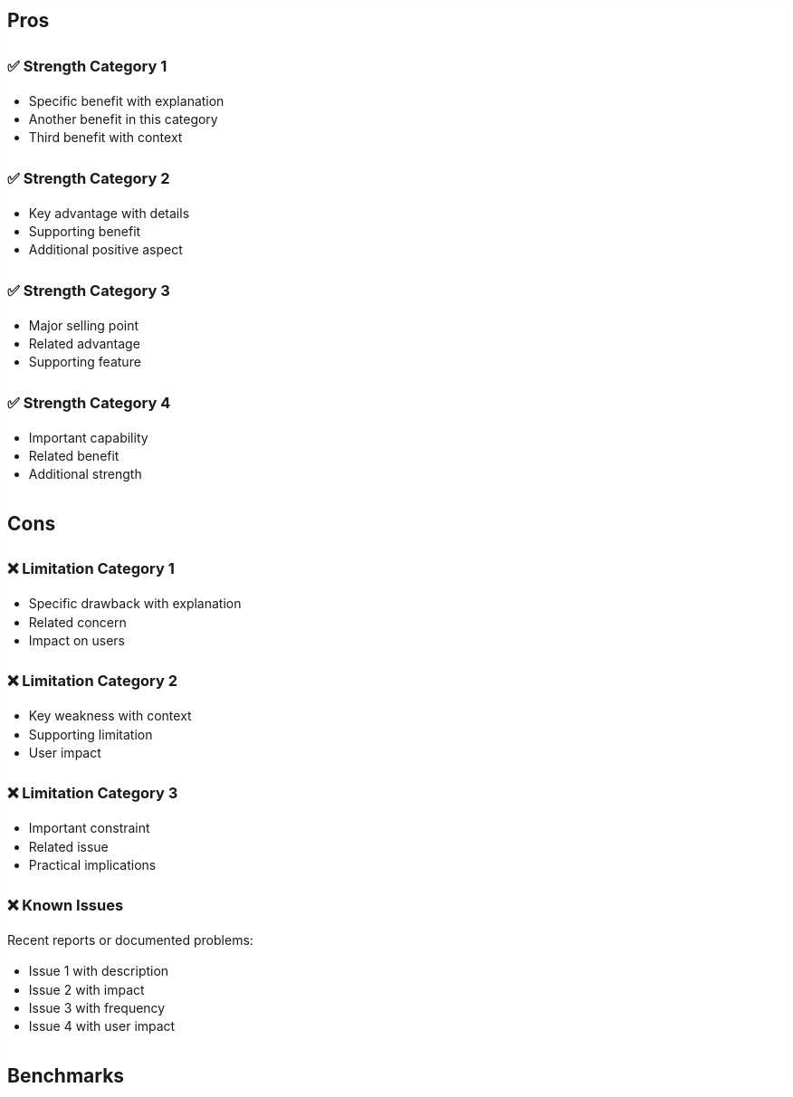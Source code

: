 ## Pros

### ✅ Strength Category 1
- Specific benefit with explanation
- Another benefit in this category
- Third benefit with context

### ✅ Strength Category 2
- Key advantage with details
- Supporting benefit
- Additional positive aspect

### ✅ Strength Category 3
- Major selling point
- Related advantage
- Supporting feature

### ✅ Strength Category 4
- Important capability
- Related benefit
- Additional strength

## Cons

### ❌ Limitation Category 1
- Specific drawback with explanation
- Related concern
- Impact on users

### ❌ Limitation Category 2
- Key weakness with context
- Supporting limitation
- User impact

### ❌ Limitation Category 3
- Important constraint
- Related issue
- Practical implications

### ❌ Known Issues
Recent reports or documented problems:
- Issue 1 with description
- Issue 2 with impact
- Issue 3 with frequency
- Issue 4 with user impact

## Benchmarks

